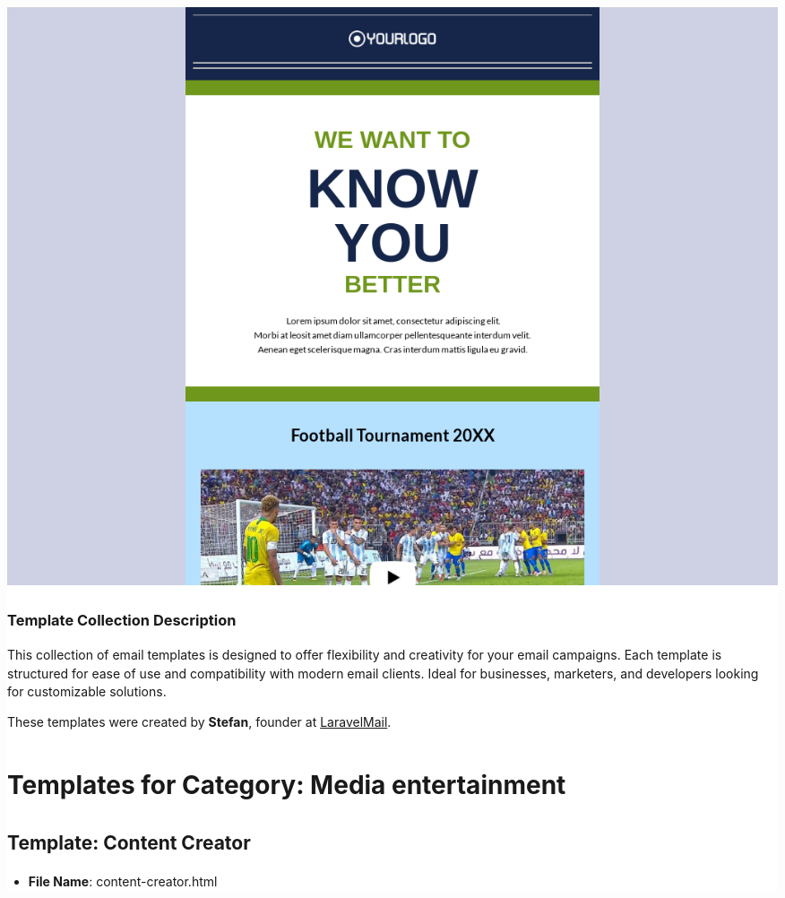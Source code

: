 ![Thumbnail for Sports Channel](./sports-channel.png)

### Template Collection Description
This collection of email templates is designed to offer flexibility and creativity for your email campaigns. Each template is structured for ease of use and compatibility with modern email clients. Ideal for businesses, marketers, and developers looking for customizable solutions.

These templates were created by **Stefan**, founder at [LaravelMail](https://laravelmail.com).

# Templates for Category: Media entertainment

## Template: Content Creator
- **File Name**: content-creator.html